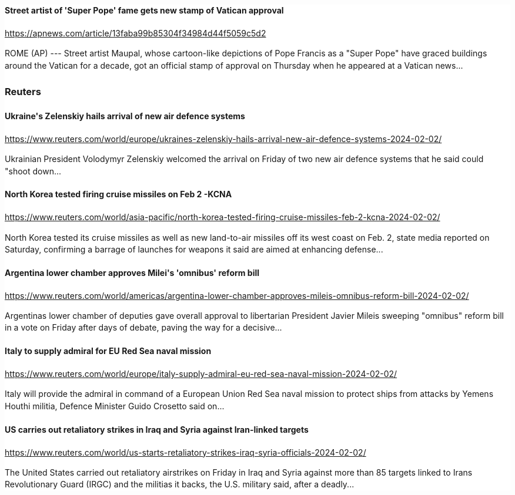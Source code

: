 #### Street artist of 'Super Pope' fame gets new stamp of Vatican approval

https://apnews.com/article/13faba99b85304f34984d44f5059c5d2

ROME (AP) --- Street artist Maupal, whose cartoon-like depictions of
Pope Francis as a "Super Pope" have graced buildings around the Vatican
for a decade, got an official stamp of approval on Thursday when he
appeared at a Vatican news\...

### Reuters

#### Ukraine's Zelenskiy hails arrival of new air defence systems

https://www.reuters.com/world/europe/ukraines-zelenskiy-hails-arrival-new-air-defence-systems-2024-02-02/

Ukrainian President Volodymyr Zelenskiy welcomed the arrival on Friday
of two new air defence systems that he said could \"shoot down\...

#### North Korea tested firing cruise missiles on Feb 2 -KCNA

https://www.reuters.com/world/asia-pacific/north-korea-tested-firing-cruise-missiles-feb-2-kcna-2024-02-02/

North Korea tested its cruise missiles as well as new land-to-air
missiles off its west coast on Feb. 2, state media reported on Saturday,
confirming a barrage of launches for weapons it said are aimed at
enhancing defense\...

#### Argentina lower chamber approves Milei's 'omnibus' reform bill

https://www.reuters.com/world/americas/argentina-lower-chamber-approves-mileis-omnibus-reform-bill-2024-02-02/

Argentinas lower chamber of deputies gave overall approval to
libertarian President Javier Mileis sweeping \"omnibus\" reform bill in
a vote on Friday after days of debate, paving the way for a decisive\...

#### Italy to supply admiral for EU Red Sea naval mission

https://www.reuters.com/world/europe/italy-supply-admiral-eu-red-sea-naval-mission-2024-02-02/

Italy will provide the admiral in command of a European Union Red Sea
naval mission to protect ships from attacks by Yemens Houthi militia,
Defence Minister Guido Crosetto said on\...

#### US carries out retaliatory strikes in Iraq and Syria against Iran-linked targets

https://www.reuters.com/world/us-starts-retaliatory-strikes-iraq-syria-officials-2024-02-02/

The United States carried out retaliatory airstrikes on Friday in Iraq
and Syria against more than 85 targets linked to Irans Revolutionary
Guard (IRGC) and the militias it backs, the U.S. military said, after a
deadly\...
